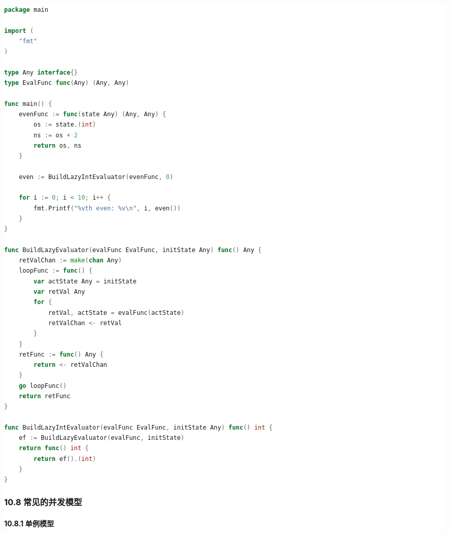 ```go
package main

import (
    "fmt"
)

type Any interface{}
type EvalFunc func(Any) (Any, Any)

func main() {
    evenFunc := func(state Any) (Any, Any) {
        os := state.(int)
        ns := os + 2
        return os, ns
    }
    
    even := BuildLazyIntEvaluator(evenFunc, 0)
    
    for i := 0; i < 10; i++ {
        fmt.Printf("%vth even: %v\n", i, even())
    }
}

func BuildLazyEvaluator(evalFunc EvalFunc, initState Any) func() Any {
    retValChan := make(chan Any)
    loopFunc := func() {
        var actState Any = initState
        var retVal Any
        for {
            retVal, actState = evalFunc(actState)
            retValChan <- retVal
        }
    }
    retFunc := func() Any {
        return <- retValChan
    }
    go loopFunc()
    return retFunc
}

func BuildLazyIntEvaluator(evalFunc EvalFunc, initState Any) func() int {
    ef := BuildLazyEvaluator(evalFunc, initState)
    return func() int {
        return ef().(int)
    }
}
```

### 10.8  常见的并发模型

#### 10.8.1  单例模型
